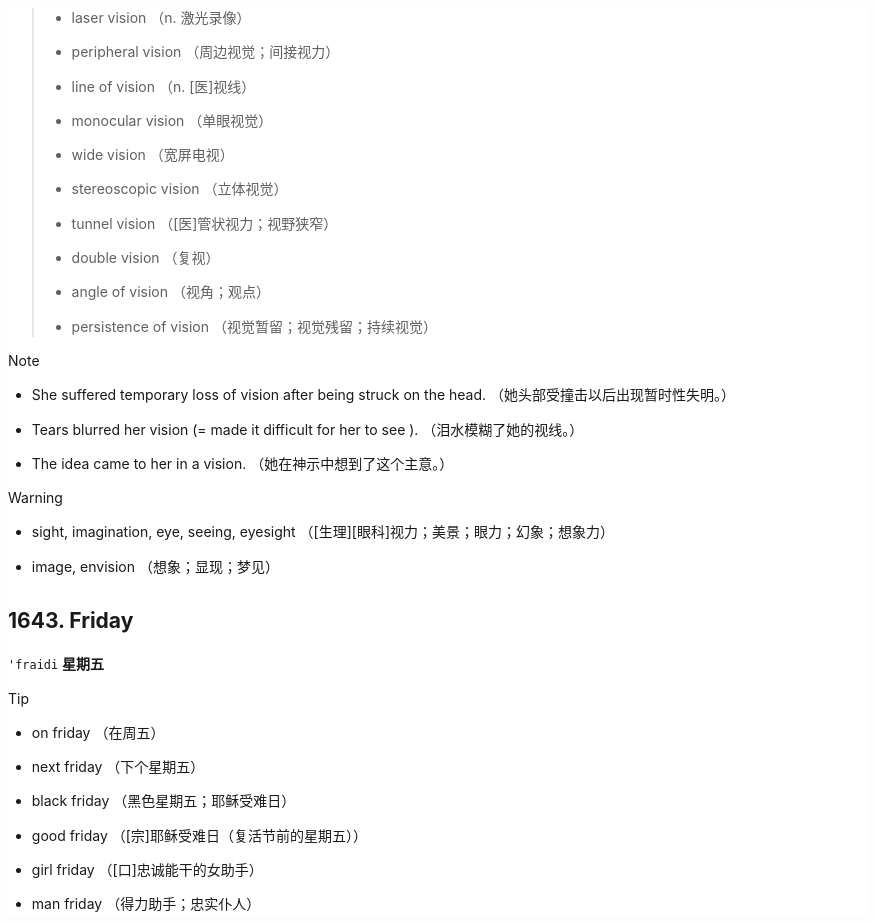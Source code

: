 > - laser vision （n. 激光录像）
>
> - peripheral vision （周边视觉；间接视力）
>
> - line of vision （n. [医]视线）
>
> - monocular vision （单眼视觉）
>
> - wide vision （宽屏电视）
>
> - stereoscopic vision （立体视觉）
>
> - tunnel vision （[医]管状视力；视野狭窄）
>
> - double vision （复视）
>
> - angle of vision （视角；观点）
>
> - persistence of vision （视觉暂留；视觉残留；持续视觉）
>

> [!NOTE]
>
> - She suffered temporary loss of vision after being struck on the head. （她头部受撞击以后出现暂时性失明。）
>
> - Tears blurred her vision (= made it difficult for her to see ). （泪水模糊了她的视线。）
>
> - The idea came to her in a vision. （她在神示中想到了这个主意。）
>

> [!WARNING]
>
> - sight, imagination, eye, seeing, eyesight （[生理][眼科]视力；美景；眼力；幻象；想象力）
>
> - image, envision （想象；显现；梦见）
>

## 1643. Friday

`'fraidi`  **星期五**

> [!TIP]
>
> - on friday （在周五）
>
> - next friday （下个星期五）
>
> - black friday （黑色星期五；耶稣受难日）
>
> - good friday （[宗]耶稣受难日（复活节前的星期五））
>
> - girl friday （[口]忠诚能干的女助手）
>
> - man friday （得力助手；忠实仆人）
>
